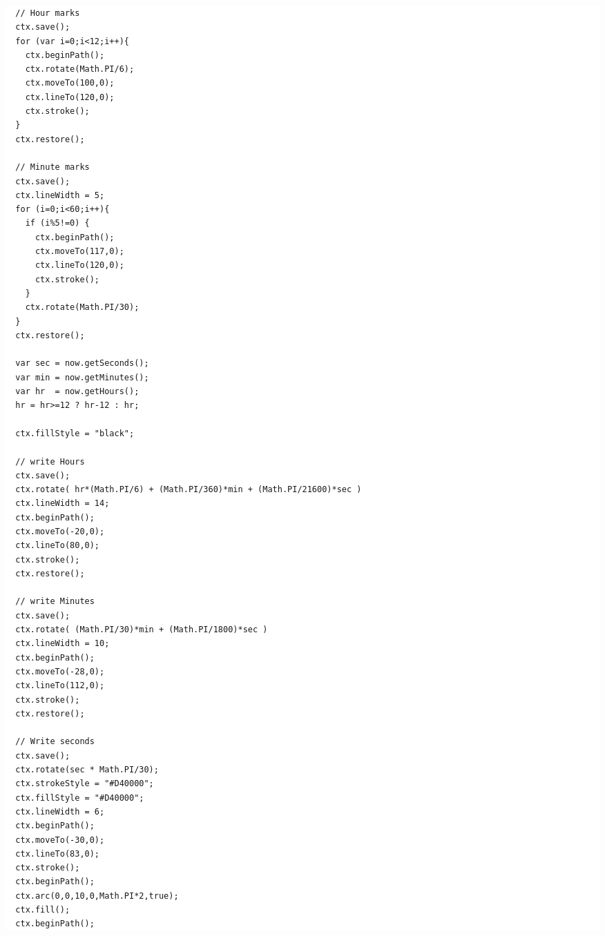      // Hour marks
      ctx.save();
      for (var i=0;i<12;i++){
        ctx.beginPath();
        ctx.rotate(Math.PI/6);
        ctx.moveTo(100,0);
        ctx.lineTo(120,0);
        ctx.stroke();
      }
      ctx.restore();

      // Minute marks
      ctx.save();
      ctx.lineWidth = 5;
      for (i=0;i<60;i++){
        if (i%5!=0) {
          ctx.beginPath();
          ctx.moveTo(117,0);
          ctx.lineTo(120,0);
          ctx.stroke();
        }
        ctx.rotate(Math.PI/30);
      }
      ctx.restore();

      var sec = now.getSeconds();
      var min = now.getMinutes();
      var hr  = now.getHours();
      hr = hr>=12 ? hr-12 : hr;

      ctx.fillStyle = "black";

      // write Hours
      ctx.save();
      ctx.rotate( hr*(Math.PI/6) + (Math.PI/360)*min + (Math.PI/21600)*sec )
      ctx.lineWidth = 14;
      ctx.beginPath();
      ctx.moveTo(-20,0);
      ctx.lineTo(80,0);
      ctx.stroke();
      ctx.restore();

      // write Minutes
      ctx.save();
      ctx.rotate( (Math.PI/30)*min + (Math.PI/1800)*sec )
      ctx.lineWidth = 10;
      ctx.beginPath();
      ctx.moveTo(-28,0);
      ctx.lineTo(112,0);
      ctx.stroke();
      ctx.restore();

      // Write seconds
      ctx.save();
      ctx.rotate(sec * Math.PI/30);
      ctx.strokeStyle = "#D40000";
      ctx.fillStyle = "#D40000";
      ctx.lineWidth = 6;
      ctx.beginPath();
      ctx.moveTo(-30,0);
      ctx.lineTo(83,0);
      ctx.stroke();
      ctx.beginPath();
      ctx.arc(0,0,10,0,Math.PI*2,true);
      ctx.fill();
      ctx.beginPath();